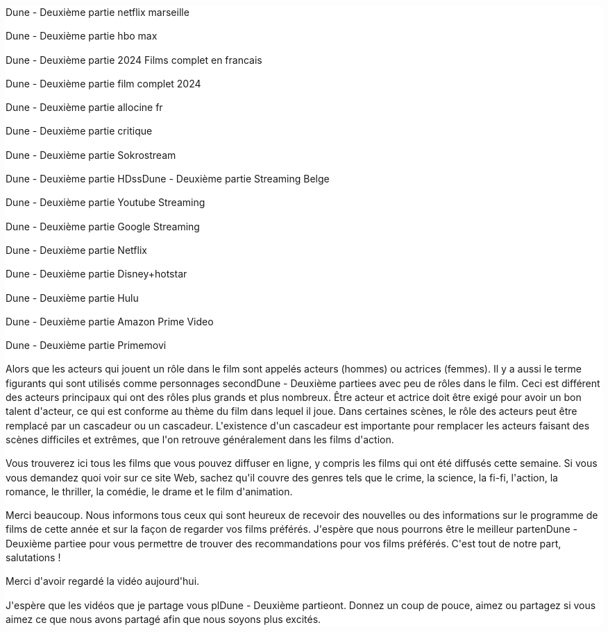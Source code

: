 <p dir="auto">Dune - Deuxième partie netflix marseille</p>
<p dir="auto">Dune - Deuxième partie hbo max</p>
<p dir="auto">Dune - Deuxième partie 2024 Films complet en francais</p>
<p dir="auto">Dune - Deuxième partie film complet 2024</p>
<p dir="auto">Dune - Deuxième partie allocine fr</p>
<p dir="auto">Dune - Deuxième partie critique</p>
<p dir="auto">Dune - Deuxième partie Sokrostream</p>
<p dir="auto">Dune - Deuxième partie HDssDune - Deuxième partie Streaming Belge</p>
<p dir="auto">Dune - Deuxième partie Youtube Streaming</p>
<p dir="auto">Dune - Deuxième partie Google Streaming</p>
<p dir="auto">Dune - Deuxième partie Netflix</p>
<p dir="auto">Dune - Deuxième partie Disney+hotstar</p>
<p dir="auto">Dune - Deuxième partie Hulu</p>
<p dir="auto">Dune - Deuxième partie Amazon Prime Video</p>
<p dir="auto">Dune - Deuxième partie Primemovi</p>
<p dir="auto">Alors que les acteurs qui jouent un rôle dans le film sont appelés acteurs (hommes) ou actrices (femmes). Il y a aussi le terme figurants qui sont utilisés comme personnages secondDune - Deuxième partiees avec peu de rôles dans le film. Ceci est différent des acteurs principaux qui ont des rôles plus grands et plus nombreux. Être acteur et actrice doit être exigé pour avoir un bon talent d'acteur, ce qui est conforme au thème du film dans lequel il joue. Dans certaines scènes, le rôle des acteurs peut être remplacé par un cascadeur ou un cascadeur. L'existence d'un cascadeur est importante pour remplacer les acteurs faisant des scènes difficiles et extrêmes, que l'on retrouve généralement dans les films d'action.</p>
<p dir="auto">Vous trouverez ici tous les films que vous pouvez diffuser en ligne, y compris les films qui ont été diffusés cette semaine. Si vous vous demandez quoi voir sur ce site Web, sachez qu'il couvre des genres tels que le crime, la science, la fi-fi, l'action, la romance, le thriller, la comédie, le drame et le film d'animation.</p>
<p dir="auto">Merci beaucoup. Nous informons tous ceux qui sont heureux de recevoir des nouvelles ou des informations sur le programme de films de cette année et sur la façon de regarder vos films préférés. J'espère que nous pourrons être le meilleur partenDune - Deuxième partiee pour vous permettre de trouver des recommandations pour vos films préférés. C'est tout de notre part, salutations !</p>
<p dir="auto">Merci d'avoir regardé la vidéo aujourd'hui.</p>
<p dir="auto">J'espère que les vidéos que je partage vous plDune - Deuxième partieont. Donnez un coup de pouce, aimez ou partagez si vous aimez ce que nous avons partagé afin que nous soyons plus excités.</p>
</article>
